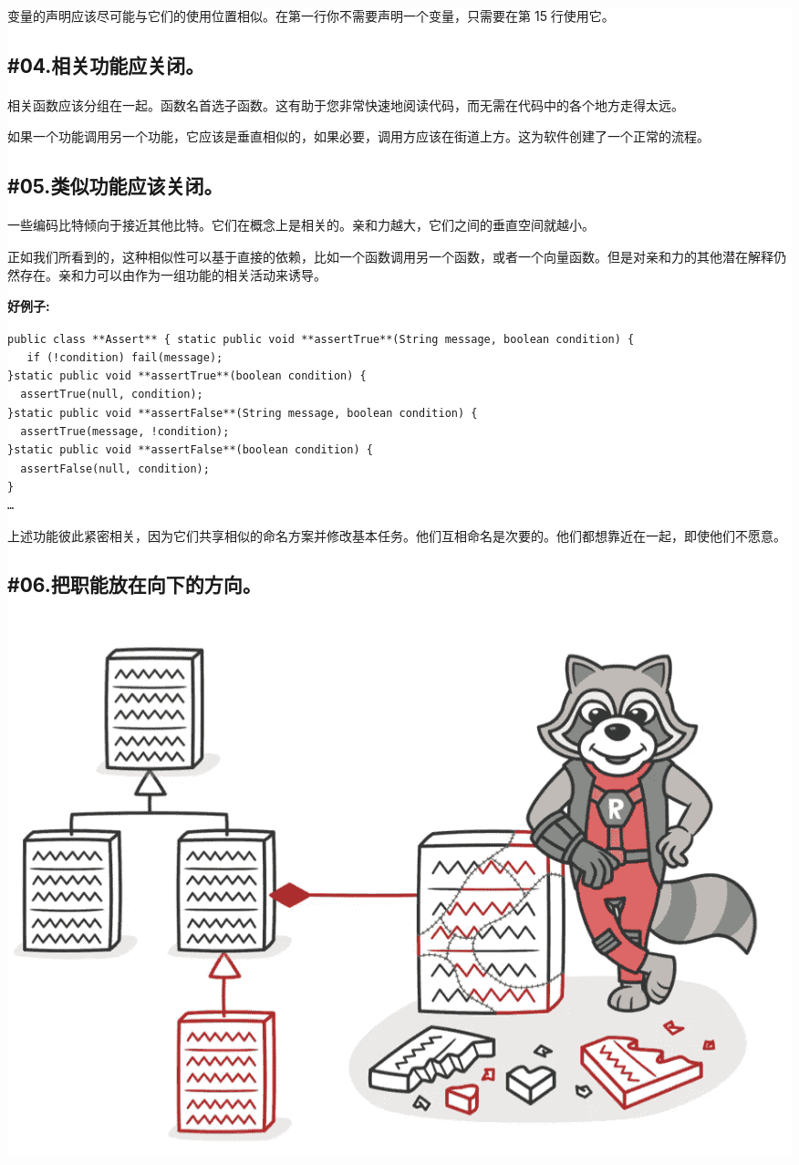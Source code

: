 变量的声明应该尽可能与它们的使用位置相似。在第一行你不需要声明一个变量，只需要在第 15 行使用它。

## #04.**相关功能应关闭。**

相关函数应该分组在一起。函数名首选子函数。这有助于您非常快速地阅读代码，而无需在代码中的各个地方走得太远。

如果一个功能调用另一个功能，它应该是垂直相似的，如果必要，调用方应该在街道上方。这为软件创建了一个正常的流程。

## #05.**类似功能应该关闭。**

一些编码比特倾向于接近其他比特。它们在概念上是相关的。亲和力越大，它们之间的垂直空间就越小。

正如我们所看到的，这种相似性可以基于直接的依赖，比如一个函数调用另一个函数，或者一个向量函数。但是对亲和力的其他潜在解释仍然存在。亲和力可以由作为一组功能的相关活动来诱导。

**好例子:**

```
public class **Assert** { static public void **assertTrue**(String message, boolean condition) {
   if (!condition) fail(message);
}static public void **assertTrue**(boolean condition) { 
  assertTrue(null, condition);
}static public void **assertFalse**(String message, boolean condition) {
  assertTrue(message, !condition);
}static public void **assertFalse**(boolean condition) {
  assertFalse(null, condition);
} 
…
```

上述功能彼此紧密相关，因为它们共享相似的命名方案并修改基本任务。他们互相命名是次要的。他们都想靠近在一起，即使他们不愿意。

## #06.**把职能放在向下的方向。**

![](img/abeeb578efac5a7a476e143eb3320025.png)

